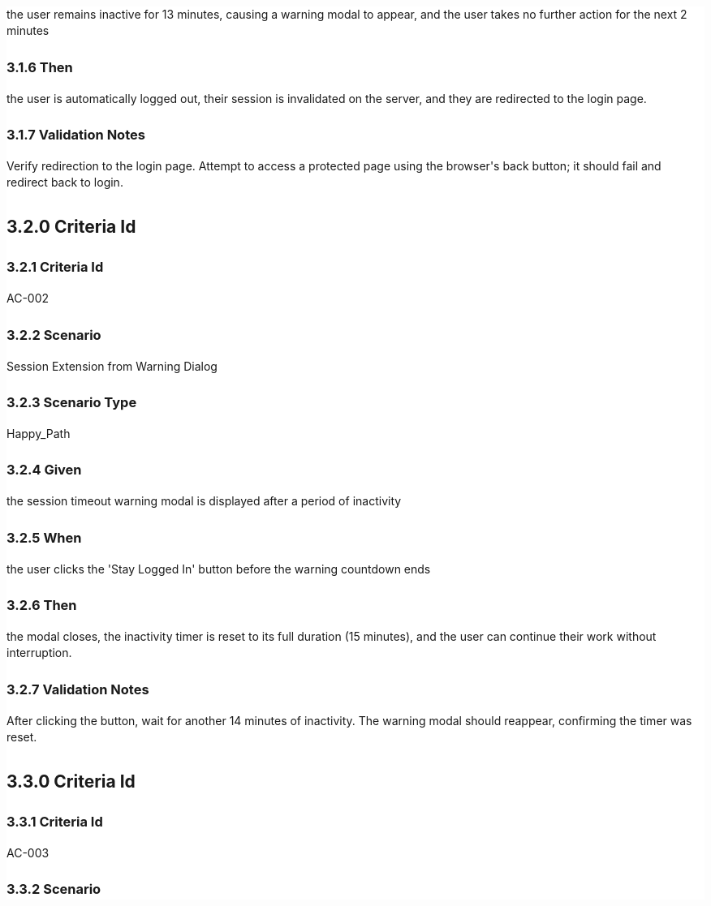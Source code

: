 the user remains inactive for 13 minutes, causing a warning modal to appear, and the user takes no further action for the next 2 minutes

### 3.1.6 Then

the user is automatically logged out, their session is invalidated on the server, and they are redirected to the login page.

### 3.1.7 Validation Notes

Verify redirection to the login page. Attempt to access a protected page using the browser's back button; it should fail and redirect back to login.

## 3.2.0 Criteria Id

### 3.2.1 Criteria Id

AC-002

### 3.2.2 Scenario

Session Extension from Warning Dialog

### 3.2.3 Scenario Type

Happy_Path

### 3.2.4 Given

the session timeout warning modal is displayed after a period of inactivity

### 3.2.5 When

the user clicks the 'Stay Logged In' button before the warning countdown ends

### 3.2.6 Then

the modal closes, the inactivity timer is reset to its full duration (15 minutes), and the user can continue their work without interruption.

### 3.2.7 Validation Notes

After clicking the button, wait for another 14 minutes of inactivity. The warning modal should reappear, confirming the timer was reset.

## 3.3.0 Criteria Id

### 3.3.1 Criteria Id

AC-003

### 3.3.2 Scenario
